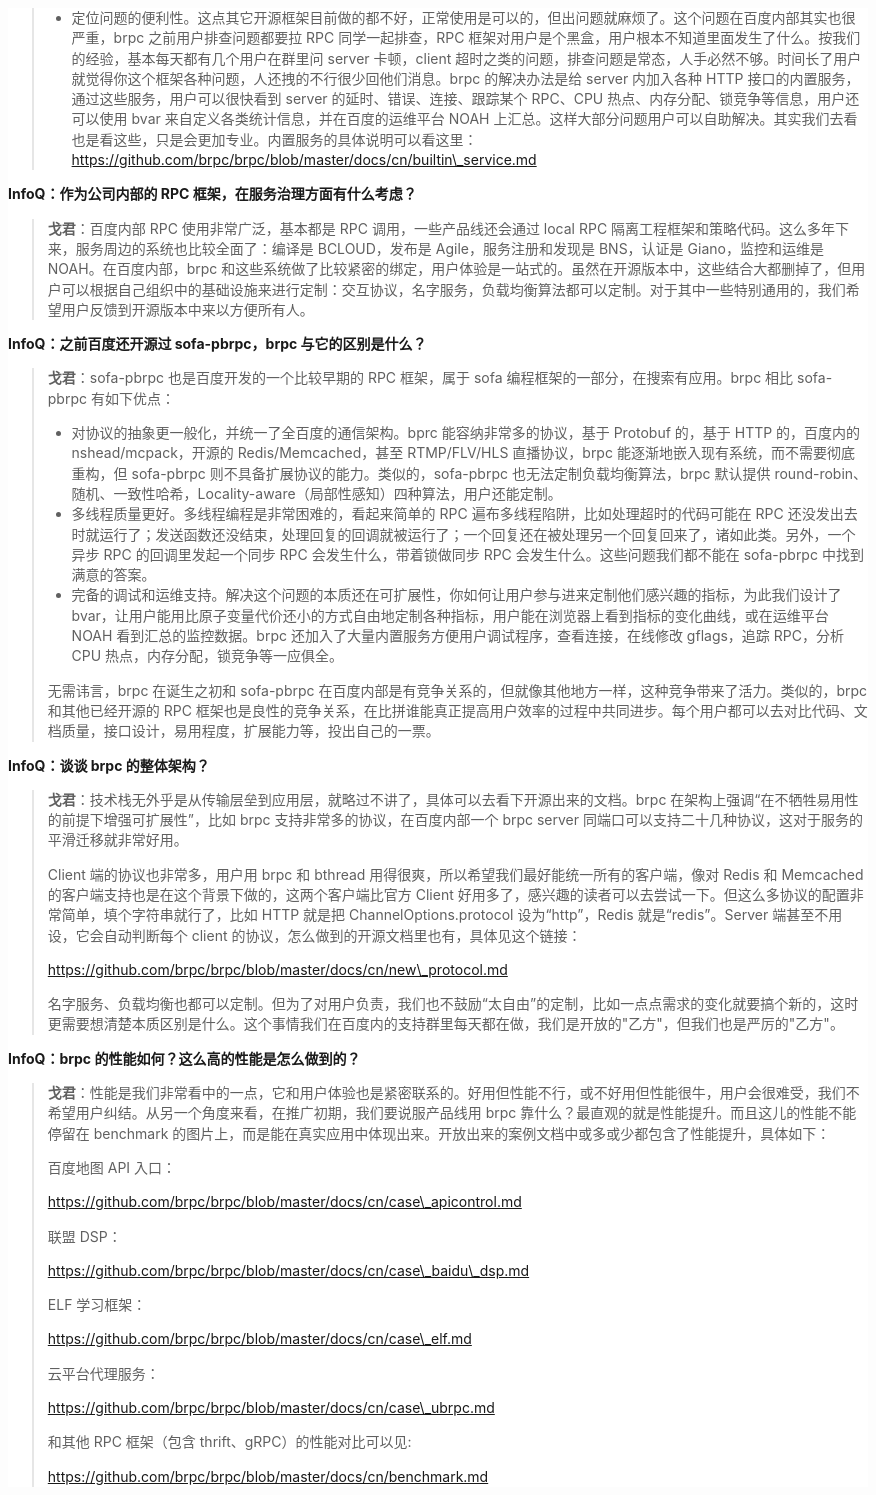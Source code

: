 >  *  定位问题的便利性。这点其它开源框架目前做的都不好，正常使用是可以的，但出问题就麻烦了。这个问题在百度内部其实也很严重，brpc 之前用户排查问题都要拉 RPC 同学一起排查，RPC 框架对用户是个黑盒，用户根本不知道里面发生了什么。按我们的经验，基本每天都有几个用户在群里问 server 卡顿，client 超时之类的问题，排查问题是常态，人手必然不够。时间长了用户就觉得你这个框架各种问题，人还拽的不行很少回他们消息。brpc 的解决办法是给 server 内加入各种 HTTP 接口的内置服务，通过这些服务，用户可以很快看到 server 的延时、错误、连接、跟踪某个 RPC、CPU 热点、内存分配、锁竞争等信息，用户还可以使用 bvar 来自定义各类统计信息，并在百度的运维平台 NOAH 上汇总。这样大部分问题用户可以自助解决。其实我们去看也是看这些，只是会更加专业。内置服务的具体说明可以看这里：https://github.com/brpc/brpc/blob/master/docs/cn/builtin\_service.md

**InfoQ：作为公司内部的 RPC 框架，在服务治理方面有什么考虑？**

> **戈君**：百度内部 RPC 使用非常广泛，基本都是 RPC 调用，一些产品线还会通过 local RPC 隔离工程框架和策略代码。这么多年下来，服务周边的系统也比较全面了：编译是 BCLOUD，发布是 Agile，服务注册和发现是 BNS，认证是 Giano，监控和运维是 NOAH。在百度内部，brpc 和这些系统做了比较紧密的绑定，用户体验是一站式的。虽然在开源版本中，这些结合大都删掉了，但用户可以根据自己组织中的基础设施来进行定制：交互协议，名字服务，负载均衡算法都可以定制。对于其中一些特别通用的，我们希望用户反馈到开源版本中来以方便所有人。

**InfoQ：之前百度还开源过 sofa-pbrpc，brpc 与它的区别是什么？**

> **戈君**：sofa-pbrpc 也是百度开发的一个比较早期的 RPC 框架，属于 sofa 编程框架的一部分，在搜索有应用。brpc 相比 sofa-pbrpc 有如下优点：
> 
>  *  对协议的抽象更一般化，并统一了全百度的通信架构。bprc 能容纳非常多的协议，基于 Protobuf 的，基于 HTTP 的，百度内的 nshead/mcpack，开源的 Redis/Memcached，甚至 RTMP/FLV/HLS 直播协议，brpc 能逐渐地嵌入现有系统，而不需要彻底重构，但 sofa-pbrpc 则不具备扩展协议的能力。类似的，sofa-pbrpc 也无法定制负载均衡算法，brpc 默认提供 round-robin、随机、一致性哈希，Locality-aware（局部性感知）四种算法，用户还能定制。
>  *  多线程质量更好。多线程编程是非常困难的，看起来简单的 RPC 遍布多线程陷阱，比如处理超时的代码可能在 RPC 还没发出去时就运行了；发送函数还没结束，处理回复的回调就被运行了；一个回复还在被处理另一个回复回来了，诸如此类。另外，一个异步 RPC 的回调里发起一个同步 RPC 会发生什么，带着锁做同步 RPC 会发生什么。这些问题我们都不能在 sofa-pbrpc 中找到满意的答案。
>  *  完备的调试和运维支持。解决这个问题的本质还在可扩展性，你如何让用户参与进来定制他们感兴趣的指标，为此我们设计了 bvar，让用户能用比原子变量代价还小的方式自由地定制各种指标，用户能在浏览器上看到指标的变化曲线，或在运维平台 NOAH 看到汇总的监控数据。brpc 还加入了大量内置服务方便用户调试程序，查看连接，在线修改 gflags，追踪 RPC，分析 CPU 热点，内存分配，锁竞争等一应俱全。
> 
> 无需讳言，brpc 在诞生之初和 sofa-pbrpc 在百度内部是有竞争关系的，但就像其他地方一样，这种竞争带来了活力。类似的，brpc 和其他已经开源的 RPC 框架也是良性的竞争关系，在比拼谁能真正提高用户效率的过程中共同进步。每个用户都可以去对比代码、文档质量，接口设计，易用程度，扩展能力等，投出自己的一票。

**InfoQ：谈谈 brpc 的整体架构？**

> **戈君**：技术栈无外乎是从传输层垒到应用层，就略过不讲了，具体可以去看下开源出来的文档。brpc 在架构上强调“在不牺牲易用性的前提下增强可扩展性”，比如 brpc 支持非常多的协议，在百度内部一个 brpc server 同端口可以支持二十几种协议，这对于服务的平滑迁移就非常好用。
> 
> Client 端的协议也非常多，用户用 brpc 和 bthread 用得很爽，所以希望我们最好能统一所有的客户端，像对 Redis 和 Memcached 的客户端支持也是在这个背景下做的，这两个客户端比官方 Client 好用多了，感兴趣的读者可以去尝试一下。但这么多协议的配置非常简单，填个字符串就行了，比如 HTTP 就是把 ChannelOptions.protocol 设为“http”，Redis 就是“redis”。Server 端甚至不用设，它会自动判断每个 client 的协议，怎么做到的开源文档里也有，具体见这个链接：
> 
> https://github.com/brpc/brpc/blob/master/docs/cn/new\_protocol.md
> 
> 名字服务、负载均衡也都可以定制。但为了对用户负责，我们也不鼓励“太自由”的定制，比如一点点需求的变化就要搞个新的，这时更需要想清楚本质区别是什么。这个事情我们在百度内的支持群里每天都在做，我们是开放的"乙方"，但我们也是严厉的"乙方"。

**InfoQ：brpc 的性能如何？这么高的性能是怎么做到的？**

> **戈君**：性能是我们非常看中的一点，它和用户体验也是紧密联系的。好用但性能不行，或不好用但性能很牛，用户会很难受，我们不希望用户纠结。从另一个角度来看，在推广初期，我们要说服产品线用 brpc 靠什么？最直观的就是性能提升。而且这儿的性能不能停留在 benchmark 的图片上，而是能在真实应用中体现出来。开放出来的案例文档中或多或少都包含了性能提升，具体如下：
> 
> 百度地图 API 入口：
> 
> https://github.com/brpc/brpc/blob/master/docs/cn/case\_apicontrol.md
> 
> 联盟 DSP：
> 
> https://github.com/brpc/brpc/blob/master/docs/cn/case\_baidu\_dsp.md
> 
> ELF 学习框架：
> 
> https://github.com/brpc/brpc/blob/master/docs/cn/case\_elf.md
> 
> 云平台代理服务：
> 
> https://github.com/brpc/brpc/blob/master/docs/cn/case\_ubrpc.md
> 
> 和其他 RPC 框架（包含 thrift、gRPC）的性能对比可以见:
> 
> https://github.com/brpc/brpc/blob/master/docs/cn/benchmark.md
> 
